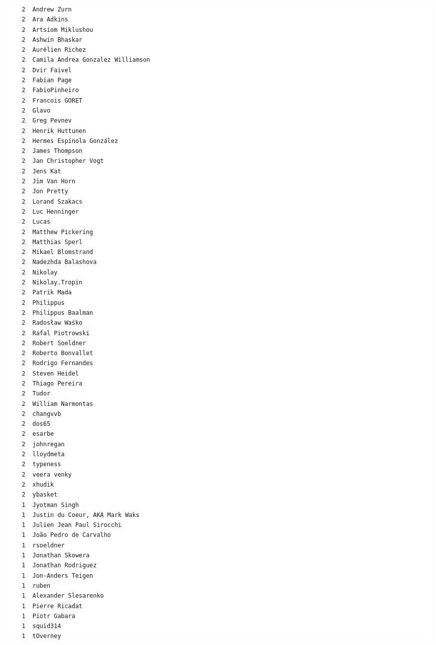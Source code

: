 ```
     2  Andrew Zurn
     2  Ara Adkins
     2  Artsiom Miklushou
     2  Ashwin Bhaskar
     2  Aurélien Richez
     2  Camila Andrea Gonzalez Williamson
     2  Dvir Faivel
     2  Fabian Page
     2  FabioPinheiro
     2  Francois GORET
     2  Glavo
     2  Greg Pevnev
     2  Henrik Huttunen
     2  Hermes Espínola González
     2  James Thompson
     2  Jan Christopher Vogt
     2  Jens Kat
     2  Jim Van Horn
     2  Jon Pretty
     2  Lorand Szakacs
     2  Luc Henninger
     2  Lucas
     2  Matthew Pickering
     2  Matthias Sperl
     2  Mikael Blomstrand
     2  Nadezhda Balashova
     2  Nikolay
     2  Nikolay.Tropin
     2  Patrik Mada
     2  Philippus
     2  Philippus Baalman
     2  Radosław Waśko
     2  Rafal Piotrowski
     2  Robert Soeldner
     2  Roberto Bonvallet
     2  Rodrigo Fernandes
     2  Steven Heidel
     2  Thiago Pereira
     2  Tudor
     2  William Narmontas
     2  changvvb
     2  dos65
     2  esarbe
     2  johnregan
     2  lloydmeta
     2  typeness
     2  veera venky
     2  xhudik
     2  ybasket
     1  Jyotman Singh
     1  Justin du Coeur, AKA Mark Waks
     1  Julien Jean Paul Sirocchi
     1  João Pedro de Carvalho
     1  rsoeldner
     1  Jonathan Skowera
     1  Jonathan Rodriguez
     1  Jon-Anders Teigen
     1  ruben
     1  Alexander Slesarenko
     1  Pierre Ricadat
     1  Piotr Gabara
     1  squid314
     1  tOverney
```